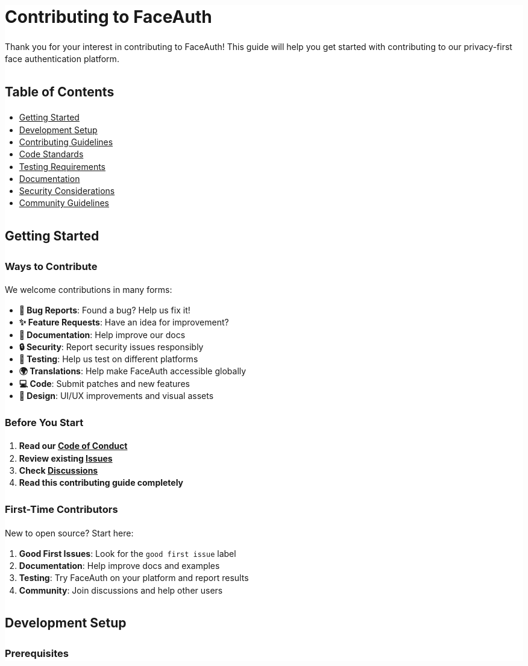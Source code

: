 # Contributing to FaceAuth

Thank you for your interest in contributing to FaceAuth! This guide will help you get started with contributing to our privacy-first face authentication platform.

## Table of Contents
- [Getting Started](#getting-started)
- [Development Setup](#development-setup)
- [Contributing Guidelines](#contributing-guidelines)
- [Code Standards](#code-standards)
- [Testing Requirements](#testing-requirements)
- [Documentation](#documentation)
- [Security Considerations](#security-considerations)
- [Community Guidelines](#community-guidelines)

## Getting Started

### Ways to Contribute

We welcome contributions in many forms:

- **🐛 Bug Reports**: Found a bug? Help us fix it!
- **✨ Feature Requests**: Have an idea for improvement?
- **📝 Documentation**: Help improve our docs
- **🔒 Security**: Report security issues responsibly
- **🧪 Testing**: Help us test on different platforms
- **🌍 Translations**: Help make FaceAuth accessible globally
- **💻 Code**: Submit patches and new features
- **🎨 Design**: UI/UX improvements and visual assets

### Before You Start

1. **Read our [Code of Conduct](CODE_OF_CONDUCT.md)**
2. **Review existing [Issues](https://github.com/your-username/faceauth/issues)**
3. **Check [Discussions](https://github.com/your-username/faceauth/discussions)**
4. **Read this contributing guide completely**

### First-Time Contributors

New to open source? Start here:

1. **Good First Issues**: Look for the `good first issue` label
2. **Documentation**: Help improve docs and examples
3. **Testing**: Try FaceAuth on your platform and report results
4. **Community**: Join discussions and help other users

## Development Setup

### Prerequisites

